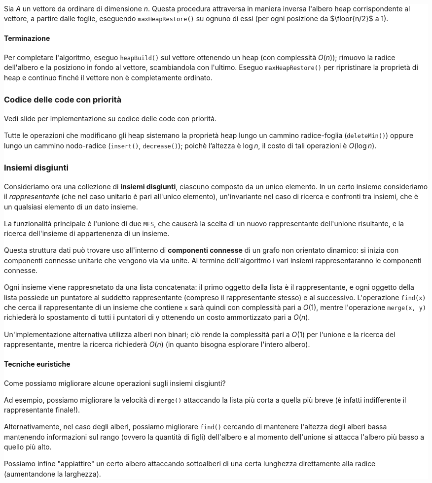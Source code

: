 Sia $A$ un vettore da ordinare di dimensione $n$. Questa procedura attraversa in maniera inversa l'albero heap corrispondente al vettore, a partire dalle foglie, eseguendo `maxHeapRestore()` su ognuno di essi (per ogni posizione da $\floor{n/2}$ a $1$).

#### Terminazione

Per completare l'algoritmo, eseguo `heapBuild()` sul vettore ottenendo un heap (con complessità $O(n)$); rimuovo la radice dell'albero e la posiziono in fondo al vettore, scambiandola con l'ultimo. Eseguo `maxHeapRestore()` per ripristinare la proprietà di heap e continuo finché il vettore non è completamente ordinato.

### Codice delle code con priorità

Vedi slide per implementazione su codice delle code con priorità.

Tutte le operazioni che modificano gli heap sistemano la proprietà heap lungo un cammino radice-foglia (`deleteMin()`) oppure lungo un cammino nodo-radice (`insert()`, `decrease()`); poichè l’altezza è $\log{n}$, il costo di tali operazioni è $O(\log{n})$.

### Insiemi disgiunti

Consideriamo ora una collezione di __insiemi disgiunti__, ciascuno composto da un unico elemento. In un certo insieme consideriamo il _rappresentante_ (che nel caso unitario è pari all'unico elemento), un'invariante nel caso di ricerca e confronti tra insiemi, che è un qualsiasi elemento di un dato insieme.

La funzionalità principale è l'unione di due `MFS`, che causerà la scelta di un nuovo rappresentante dell'unione risultante, e la ricerca dell'insieme di appartenenza di un insieme.

Questa struttura dati può trovare uso all'interno di __componenti connesse__ di un grafo non orientato dinamico: si inizia con componenti connesse unitarie che vengono via via unite. Al termine dell'algoritmo i vari insiemi rappresentaranno le componenti connesse.

Ogni insieme viene rappresnetato da una lista concatenata: il primo oggetto della lista è il rappresentante, e ogni oggetto della lista possiede un puntatore al suddetto rappresentante (compreso il rappresentante stesso) e al successivo. L'operazione `find(x)` che cerca il rappresentante di un insieme che contiene `x` sarà quindi con complessità pari a $O(1)$, mentre l'operazione `merge(x, y)` richiederà lo spostamento di tutti i puntatori di y ottenendo un costo ammortizzato pari a $O(n)$.

Un'implementazione alternativa utilizza alberi non binari; ciò rende la complessità pari a $O(1)$ per l'unione e la ricerca del rappresentante, mentre la ricerca richiederà $O(n)$ (in quanto bisogna esplorare l'intero albero).

#### Tecniche euristiche

Come possiamo migliorare alcune operazioni sugli insiemi disgiunti?

Ad esempio, possiamo migliorare la velocità di `merge()` attaccando la lista più corta a quella più breve (è infatti indifferente il rappresentante finale!).

Alternativamente, nel caso degli alberi, possiamo migliorare `find()` cercando di mantenere l'altezza degli alberi bassa mantenendo informazioni sul rango (ovvero la quantità di figli) dell'albero e al momento dell'unione si attacca l'albero più basso a quello più alto.

Possiamo infine "appiattire" un certo albero attaccando sottoalberi di una certa lunghezza direttamente alla radice (aumentandone la larghezza).
